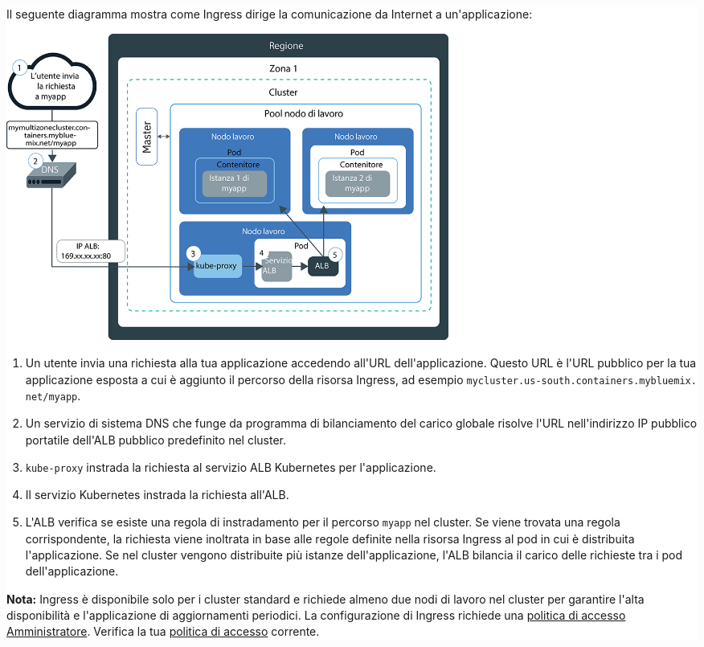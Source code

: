Il seguente diagramma mostra come Ingress dirige la comunicazione da Internet a un'applicazione:

<img src="images/cs_ingress_planning.png" width="550" alt="Esponi un'applicazione in {{site.data.keyword.containershort_notm}} utilizzando Ingress" style="width:550px; border-style: none"/>

1. Un utente invia una richiesta alla tua applicazione accedendo all'URL dell'applicazione. Questo URL è l'URL pubblico per la tua applicazione esposta a cui è aggiunto il percorso della risorsa Ingress, ad esempio `mycluster.us-south.containers.mybluemix.net/myapp`.

2. Un servizio di sistema DNS che funge da programma di bilanciamento del carico globale risolve l'URL nell'indirizzo IP pubblico portatile dell'ALB pubblico predefinito nel cluster.

3. `kube-proxy` instrada la richiesta al servizio ALB Kubernetes per l'applicazione.

4. Il servizio Kubernetes instrada la richiesta all'ALB.

5. L'ALB verifica se esiste una regola di instradamento per il percorso `myapp` nel cluster. Se viene trovata una regola corrispondente, la richiesta viene inoltrata in base alle regole definite nella risorsa Ingress al pod in cui è distribuita l'applicazione. Se nel cluster vengono distribuite più istanze dell'applicazione, l'ALB bilancia il carico delle richieste tra i pod dell'applicazione.



**Nota:** Ingress è disponibile solo per i cluster standard e richiede almeno due nodi di lavoro nel cluster per garantire l'alta disponibilità e l'applicazione di aggiornamenti periodici. La configurazione di Ingress richiede una [politica di accesso Amministratore](cs_users.html#access_policies). Verifica la tua [politica di accesso](cs_users.html#infra_access) corrente.
